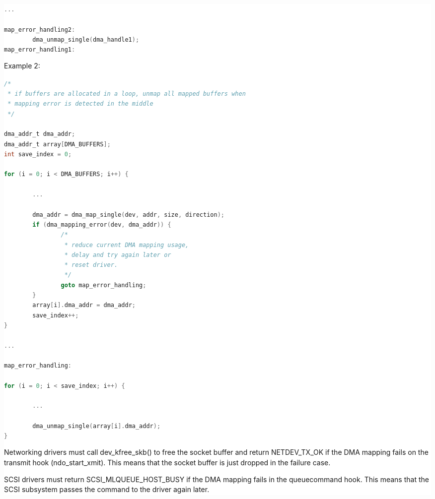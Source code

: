 ```c
...

map_error_handling2:
        dma_unmap_single(dma_handle1);
map_error_handling1:
```

Example 2:
```c
/*
 * if buffers are allocated in a loop, unmap all mapped buffers when
 * mapping error is detected in the middle
 */

dma_addr_t dma_addr;
dma_addr_t array[DMA_BUFFERS];
int save_index = 0;

for (i = 0; i < DMA_BUFFERS; i++) {

        ...

        dma_addr = dma_map_single(dev, addr, size, direction);
        if (dma_mapping_error(dev, dma_addr)) {
                /*
                 * reduce current DMA mapping usage,
                 * delay and try again later or
                 * reset driver.
                 */
                goto map_error_handling;
        }
        array[i].dma_addr = dma_addr;
        save_index++;
}

...

map_error_handling:

for (i = 0; i < save_index; i++) {

        ...

        dma_unmap_single(array[i].dma_addr);
}
```
Networking drivers must call dev_kfree_skb() to free the socket buffer and return NETDEV_TX_OK if the DMA mapping fails on the transmit hook (ndo_start_xmit). This means that the socket buffer is just dropped in the failure case.

SCSI drivers must return SCSI_MLQUEUE_HOST_BUSY if the DMA mapping fails in the queuecommand hook. This means that the SCSI subsystem passes the command to the driver again later.
